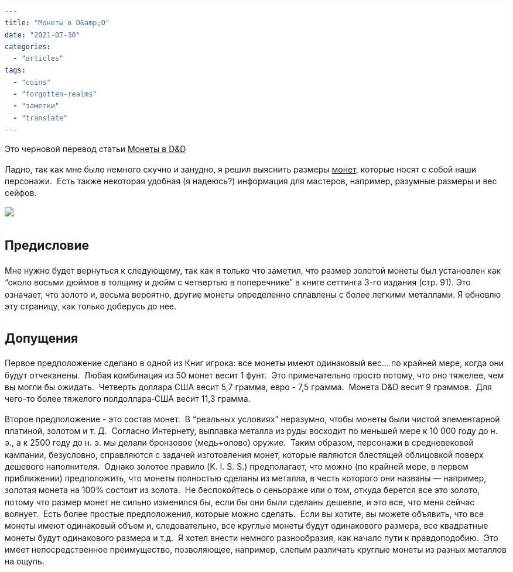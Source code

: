 ```yaml
---
title: "Монеты в D&amp;D"
date: "2021-07-30"
categories: 
  - "articles"
tags: 
  - "coins"
  - "forgotten-realms"
  - "заметки"
  - "translate"
---
```


Это черновой перевод статьи [Монеты в D&D](https://xaeyruudh.wordpress.com/2020/03/31/coins-in-dd/)

Ладно, так как мне было немного скучно и занудно, я решил выяснить размеры [монет](https://xaeyruudh.wordpress.com/2014/01/10/coins/), которые носят с собой наши персонажи.  Есть также некоторая удобная (я надеюсь?) информация для мастеров, например, разумные размеры и вес сейфов.

![](https://xaeyruudh.files.wordpress.com/2020/03/17752p054.jpg)

## Предисловие

Мне нужно будет вернуться к следующему, так как я только что заметил, что размер золотой монеты был установлен как “около восьми дюймов в толщину и дюйм с четвертью в поперечнике” в книге сеттинга 3-го издания (стр. 91). Это означает, что золото и, весьма вероятно, другие монеты определенно сплавлены с более легкими металлами. Я обновлю эту страницу, как только доберусь до нее.

## Допущения

Первое предположение сделано в одной из Книг игрока: все монеты имеют одинаковый вес… по крайней мере, когда они будут отчеканены.  Любая комбинация из 50 монет весит 1 фунт.  Это примечательно просто потому, что оно тяжелее, чем вы могли бы ожидать.  Четверть доллара США весит 5,7 грамма, евро - 7,5 грамма.  Монета D&D весит 9 граммов.  Для чего-то более тяжелого полдоллара‑США весит 11,3 грамма.

Второе предположение - это состав монет.  В “реальных условиях” неразумно, чтобы монеты были чистой элементарной платиной, золотом и т. Д.  Согласно Интернету, выплавка металла из руды восходит по меньшей мере к 10 000 году до н. э., а к 2500 году до н. э. мы делали бронзовое (медь+олово) оружие.  Таким образом, персонажи в средневековой кампании, безусловно, справляются с задачей изготовления монет, которые являются блестящей облицовкой поверх дешевого наполнителя.  Однако золотое правило (K. I. S. S.) предполагает, что можно (по крайней мере, в первом приближении) предположить, что монеты полностью сделаны из металла, в честь которого они названы — например, золотая монета на 100% состоит из золота.  Не беспокойтесь о сеньораже или о том, откуда берется все это золото, потому что размер монет не сильно изменился бы, если бы они были сделаны дешевле, и это все, что меня сейчас волнует.  Есть более простые предположения, которые можно сделать.  Если вы хотите, вы можете объявить, что все монеты имеют одинаковый объем и, следовательно, все круглые монеты будут одинакового размера, все квадратные монеты будут одинакового размера и т.д.  Я хотел внести немного разнообразия, как начало пути к правдоподобию.  Это имеет непосредственное преимущество, позволяющее, например, слепым различать круглые монеты из разных металлов на ощупь.
